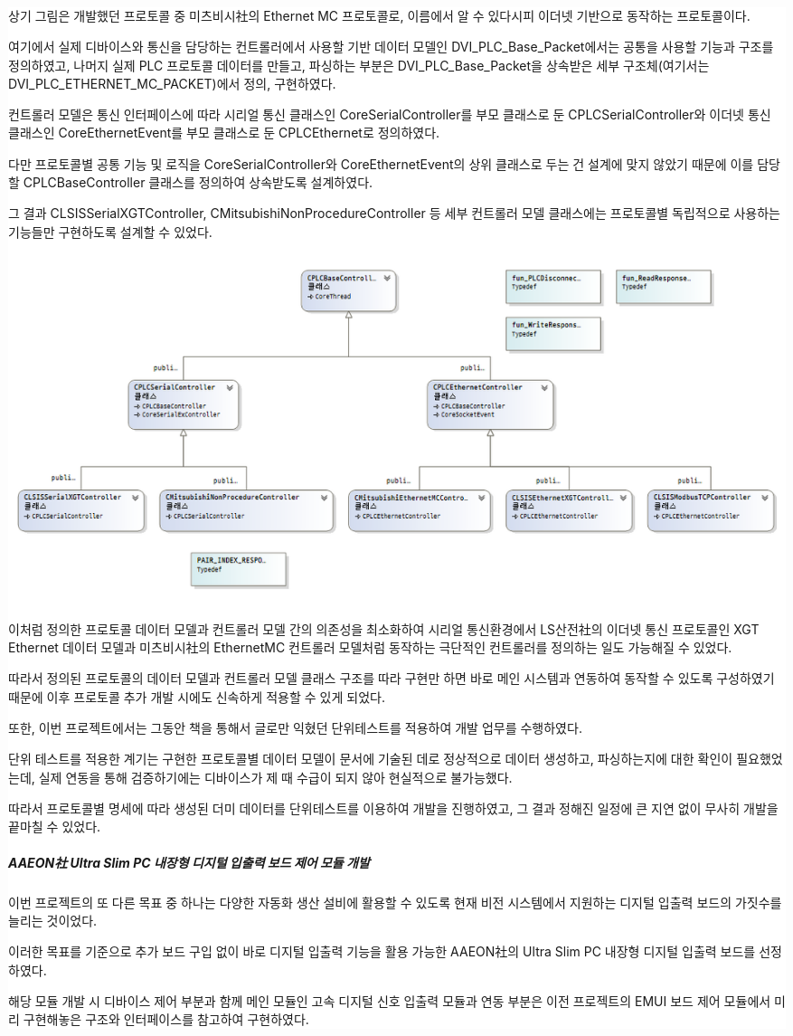 상기 그림은 개발했던 프로토콜 중 미츠비시社의 Ethernet MC 프로토콜로, 이름에서 알 수 있다시피 이더넷 기반으로 동작하는 프로토콜이다.

여기에서 실제 디바이스와 통신을 담당하는 컨트롤러에서 사용할 기반 데이터 모델인 DVI_PLC_Base_Packet에서는 공통을 사용할 기능과 구조를 정의하였고, 나머지 실제 PLC 프로토콜 데이터를 만들고, 파싱하는 부분은 DVI_PLC_Base_Packet을 상속받은 세부 구조체(여기서는 DVI_PLC_ETHERNET_MC_PACKET)에서 정의, 구현하였다.

컨트롤러 모델은 통신 인터페이스에 따라 시리얼 통신 클래스인 CoreSerialController를 부모 클래스로 둔 CPLCSerialController와 이더넷 통신 클래스인 CoreEthernetEvent를 부모 클래스로 둔 CPLCEthernet로 정의하였다.

다만 프로토콜별 공통 기능 및 로직을 CoreSerialController와 CoreEthernetEvent의 상위 클래스로 두는 건 설계에 맞지 않았기 때문에 이를 담당할 CPLCBaseController 클래스를 정의하여 상속받도록 설계하였다.

그 결과 CLSISSerialXGTController, CMitsubishiNonProcedureController 등 세부 컨트롤러 모델 클래스에는 프로토콜별 독립적으로 사용하는 기능들만 구현하도록 설계할 수 있었다.

![PLC_Controller](assets/PLC_Controller.png)

이처럼 정의한 프로토콜 데이터 모델과 컨트롤러 모델 간의 의존성을 최소화하여 시리얼 통신환경에서 LS산전社의 이더넷 통신 프로토콜인 XGT Ethernet 데이터 모델과 미츠비시社의 EthernetMC 컨트롤러 모델처럼 동작하는 극단적인 컨트롤러를 정의하는 일도 가능해질 수 있었다.

따라서 정의된 프로토콜의 데이터 모델과 컨트롤러 모델 클래스 구조를 따라 구현만 하면 바로 메인 시스템과 연동하여 동작할 수 있도록 구성하였기 때문에 이후 프로토콜 추가 개발 시에도 신속하게 적용할 수 있게 되었다.

또한, 이번 프로젝트에서는 그동안 책을 통해서 글로만 익혔던 단위테스트를 적용하여 개발 업무를 수행하였다.

단위 테스트를 적용한 계기는 구현한 프로토콜별 데이터 모델이 문서에 기술된 데로 정상적으로 데이터 생성하고, 파싱하는지에 대한 확인이 필요했었는데, 실제 연동을 통해 검증하기에는 디바이스가 제 때 수급이 되지 않아 현실적으로 불가능했다.

따라서 프로토콜별 명세에 따라 생성된 더미 데이터를 단위테스트를 이용하여 개발을 진행하였고, 그 결과 정해진 일정에 큰 지연 없이 무사히 개발을 끝마칠 수 있었다.

##### **AAEON社 Ultra Slim PC 내장형 디지털 입출력 보드 제어 모듈 개발**

이번 프로젝트의 또 다른 목표 중 하나는 다양한 자동화 생산 설비에 활용할 수 있도록 현재 비전 시스템에서 지원하는 디지털 입출력 보드의 가짓수를 늘리는 것이었다.

이러한 목표를 기준으로 추가 보드 구입 없이 바로 디지털 입출력 기능을 활용 가능한 AAEON社의 Ultra Slim PC 내장형 디지털 입출력 보드를 선정하였다.

해당 모듈 개발 시 디바이스 제어 부분과 함께 메인 모듈인 고속 디지털 신호 입출력 모듈과 연동 부분은 이전 프로젝트의 EMUI 보드 제어 모듈에서 미리 구현해놓은 구조와 인터페이스를 참고하여 구현하였다.
